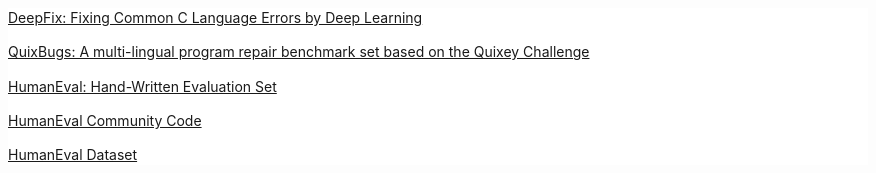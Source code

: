 [DeepFix: Fixing Common C Language Errors by Deep Learning](https://paperswithcode.com/paper/deepfix-fixing-common-c-language-errors-by)

[QuixBugs: A multi-lingual program repair benchmark set based on the Quixey Challenge](https://jkoppel.github.io/QuixBugs/)

[HumanEval: Hand-Written Evaluation Set](https://github.com/openai/human-eval)

[HumanEval Community Code](https://paperswithcode.com/paper/evaluating-large-language-models-trained-on)

[HumanEval Dataset](https://paperswithcode.com/dataset/humaneval)

